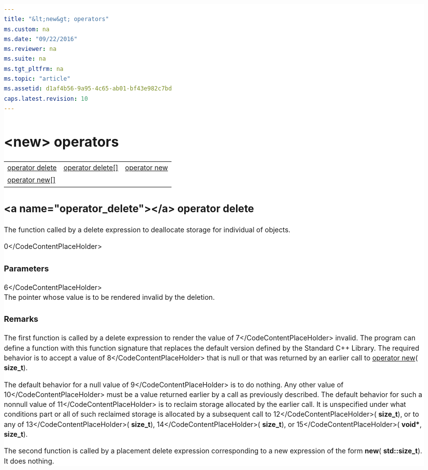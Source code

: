 ```yaml
---
title: "&lt;new&gt; operators"
ms.custom: na
ms.date: "09/22/2016"
ms.reviewer: na
ms.suite: na
ms.tgt_pltfrm: na
ms.topic: "article"
ms.assetid: d1af4b56-9a95-4c65-ab01-bf43e982c7bd
caps.latest.revision: 10
---
```

# &lt;new&gt; operators
||||  
|-|-|-|  
|[operator delete](#operator_delete)|[operator delete&#91;&#93;](#operator_delete_arr)|[operator new](#operator_new)|  
|[operator new&#91;&#93;](#operator_new_arr)|  
  
##  \<a name="operator_delete">\</a>  operator delete  
 The function called by a delete expression to deallocate storage for individual of objects.  
  
<CodeContentPlaceHolder>0\</CodeContentPlaceHolder>  
### Parameters  
 <CodeContentPlaceHolder>6\</CodeContentPlaceHolder>  
 The pointer whose value is to be rendered invalid by the deletion.  
  
### Remarks  
 The first function is called by a delete expression to render the value of <CodeContentPlaceHolder>7\</CodeContentPlaceHolder> invalid. The program can define a function with this function signature that replaces the default version defined by the Standard C++ Library. The required behavior is to accept a value of <CodeContentPlaceHolder>8\</CodeContentPlaceHolder> that is null or that was returned by an earlier call to [operator new](../vs140/-new--operators.md#operator_new)( **size_t**).  
  
 The default behavior for a null value of <CodeContentPlaceHolder>9\</CodeContentPlaceHolder> is to do nothing. Any other value of <CodeContentPlaceHolder>10\</CodeContentPlaceHolder> must be a value returned earlier by a call as previously described. The default behavior for such a nonnull value of <CodeContentPlaceHolder>11\</CodeContentPlaceHolder> is to reclaim storage allocated by the earlier call. It is unspecified under what conditions part or all of such reclaimed storage is allocated by a subsequent call to <CodeContentPlaceHolder>12\</CodeContentPlaceHolder>( **size_t**), or to any of <CodeContentPlaceHolder>13\</CodeContentPlaceHolder>( **size_t**), <CodeContentPlaceHolder>14\</CodeContentPlaceHolder>( **size_t**), or <CodeContentPlaceHolder>15\</CodeContentPlaceHolder>( **void\***, **size_t**).  
  
 The second function is called by a placement delete expression corresponding to a new expression of the form **new**( **std::size_t**). It does nothing.  
  